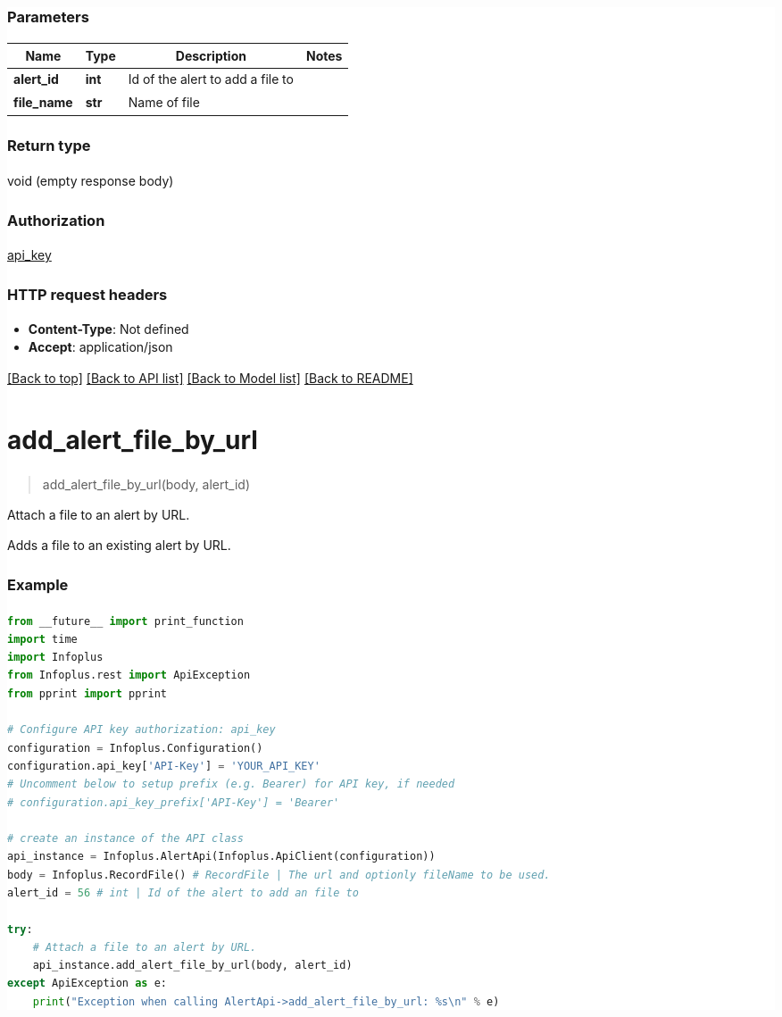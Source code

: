 ### Parameters

Name | Type | Description  | Notes
------------- | ------------- | ------------- | -------------
 **alert_id** | **int**| Id of the alert to add a file to | 
 **file_name** | **str**| Name of file | 

### Return type

void (empty response body)

### Authorization

[api_key](../README.md#api_key)

### HTTP request headers

 - **Content-Type**: Not defined
 - **Accept**: application/json

[[Back to top]](#) [[Back to API list]](../README.md#documentation-for-api-endpoints) [[Back to Model list]](../README.md#documentation-for-models) [[Back to README]](../README.md)

# **add_alert_file_by_url**
> add_alert_file_by_url(body, alert_id)

Attach a file to an alert by URL.

Adds a file to an existing alert by URL.

### Example
```python
from __future__ import print_function
import time
import Infoplus
from Infoplus.rest import ApiException
from pprint import pprint

# Configure API key authorization: api_key
configuration = Infoplus.Configuration()
configuration.api_key['API-Key'] = 'YOUR_API_KEY'
# Uncomment below to setup prefix (e.g. Bearer) for API key, if needed
# configuration.api_key_prefix['API-Key'] = 'Bearer'

# create an instance of the API class
api_instance = Infoplus.AlertApi(Infoplus.ApiClient(configuration))
body = Infoplus.RecordFile() # RecordFile | The url and optionly fileName to be used.
alert_id = 56 # int | Id of the alert to add an file to

try:
    # Attach a file to an alert by URL.
    api_instance.add_alert_file_by_url(body, alert_id)
except ApiException as e:
    print("Exception when calling AlertApi->add_alert_file_by_url: %s\n" % e)
```
